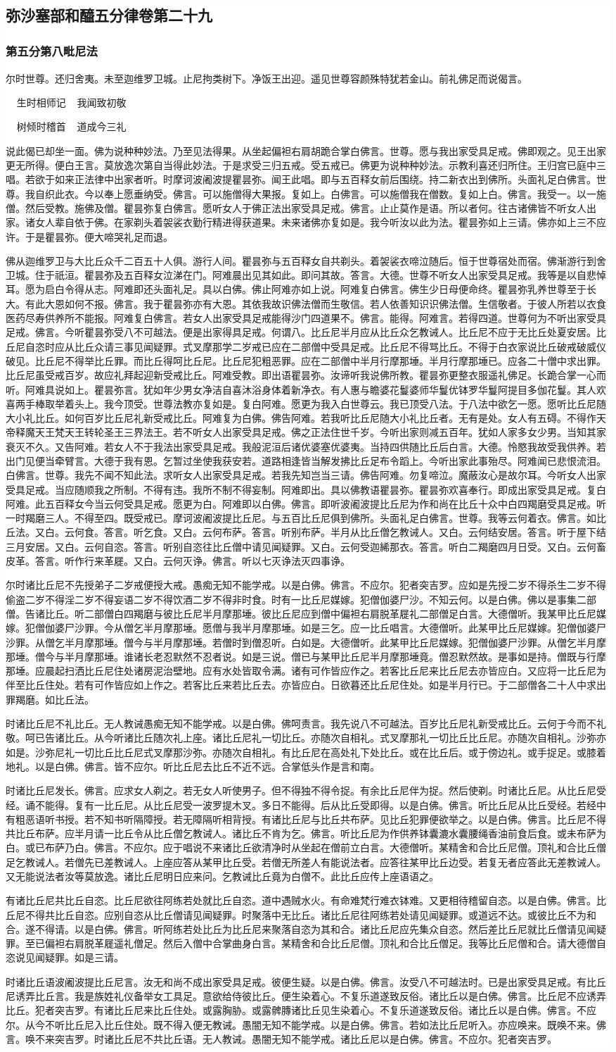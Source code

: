 ## 弥沙塞部和醯五分律卷第二十九

### 第五分第八毗尼法

尔时世尊。还归舍夷。未至迦维罗卫城。止尼拘类树下。净饭王出迎。遥见世尊容颜殊特犹若金山。前礼佛足而说偈言。

&nbsp;&nbsp;&nbsp;&nbsp;生时相师记&nbsp;&nbsp;&nbsp;&nbsp;我闻致初敬

&nbsp;&nbsp;&nbsp;&nbsp;树倾时稽首&nbsp;&nbsp;&nbsp;&nbsp;道成今三礼


说此偈已却坐一面。佛为说种种妙法。乃至见法得果。从坐起偏袒右肩胡跪合掌白佛言。世尊。愿与我出家受具足戒。佛即观之。见王出家更无所得。便白王言。莫放逸次第自当得此妙法。于是求受三归五戒。受五戒已。佛更为说种种妙法。示教利喜还归所住。王归宫已庭中三唱。若欲于如来正法律中出家者听。时摩诃波阇波提瞿昙弥。闻王此唱。即与五百释女前后围绕。持二新衣出到佛所。头面礼足白佛言。世尊。我自织此衣。今以奉上愿垂纳受。佛言。可以施僧得大果报。复如上。白佛言。可以施僧我在僧数。复如上白。佛言。我受一。以一施僧。然后受教。施佛及僧。瞿昙弥复白佛言。愿听女人于佛正法出家受具足戒。佛言。止止莫作是语。所以者何。往古诸佛皆不听女人出家。诸女人辈自依于佛。在家剃头着袈裟衣勤行精进得获道果。未来诸佛亦复如是。我今听汝以此为法。瞿昙弥如上三请。佛亦如上三不应许。于是瞿昙弥。便大啼哭礼足而退。

佛从迦维罗卫与大比丘众千二百五十人俱。游行人间。瞿昙弥与五百释女自共剃头。着袈裟衣啼泣随后。恒于世尊宿处而宿。佛渐游行到舍卫城。住于祇洹。瞿昙弥及五百释女泣涕在门。阿难晨出见其如此。即问其故。答言。大德。世尊不听女人出家受具足戒。我等是以自悲悼耳。愿为启白令得从志。阿难即还头面礼足。具以白佛。佛止阿难亦如上说。阿难复白佛言。佛生少日母便命终。瞿昙弥乳养世尊至于长大。有此大恩如何不报。佛言。我于瞿昙弥亦有大恩。其依我故识佛法僧而生敬信。若人依善知识识佛法僧。生信敬者。于彼人所若以衣食医药尽寿供养所不能报。阿难复白佛言。若女人出家受具足戒能得沙门四道果不。佛言。能得。阿难言。若得四道。世尊何为不听出家受具足戒。佛言。今听瞿昙弥受八不可越法。便是出家得具足戒。何谓八。比丘尼半月应从比丘众乞教诫人。比丘尼不应于无比丘处夏安居。比丘尼自恣时应从比丘众请三事见闻疑罪。式叉摩那学二岁戒已应在二部僧中受具足戒。比丘尼不得骂比丘。不得于白衣家说比丘破戒破威仪破见。比丘尼不得举比丘罪。而比丘得呵比丘尼。比丘尼犯粗恶罪。应在二部僧中半月行摩那埵。半月行摩那埵已。应各二十僧中求出罪。比丘尼虽受戒百岁。故应礼拜起迎新受戒比丘。阿难受教。即出语瞿昙弥。汝谛听我说佛所教。瞿昙弥更整衣服遥礼佛足。长跪合掌一心而听。阿难具说如上。瞿昙弥言。犹如年少男女净洁自喜沐浴身体着新净衣。有人惠与瞻婆花鬘婆师华鬘优钵罗华鬘阿提目多伽花鬘。其人欢喜两手棒取举着头上。我今顶受。世尊法教亦复如是。复白阿难。愿更为我入白世尊云。我已顶受八法。于八法中欲乞一愿。愿听比丘尼随大小礼比丘。如何百岁比丘尼礼新受戒比丘。阿难复为白佛。佛告阿难。若我听比丘尼随大小礼比丘者。无有是处。女人有五碍。不得作天帝释魔天王梵天王转轮圣王三界法王。若不听女人出家受具足戒。佛之正法住世千岁。今听出家则减五百年。犹如人家多女少男。当知其家衰灭不久。又告阿难。若女人不于我法出家受具足戒。我般泥洹后诸优婆塞优婆夷。当持四供随比丘后白言。大德。怜愍我故受我供养。若出门见便当牵臂言。大德于我有恩。乞暂过坐使我获安若。道路相逢皆当解发拂比丘足布令蹈上。今听出家此事殆尽。阿难闻已悲恨流泪。白佛言。世尊。我先不闻不知此法。求听女人出家受具足戒。若我先知岂当三请。佛告阿难。勿复啼泣。魔蔽汝心是故尔耳。今听女人出家受具足戒。当应随顺我之所制。不得有违。我所不制不得妄制。阿难即出。具以佛教语瞿昙弥。瞿昙弥欢喜奉行。即成出家受具足戒。复白阿难。此五百释女今当云何受具足戒。愿更为白。阿难即以白佛。佛言。即听波阇波提比丘尼为作和尚在比丘十众中白四羯磨受具足戒。听一时羯磨三人。不得至四。既受戒已。摩诃波阇波提比丘尼。与五百比丘尼俱到佛所。头面礼足白佛言。世尊。我等云何着衣。佛言。如比丘法。又白。云何食。答言。听乞食。又白。云何布萨。答言。听别布萨。半月从比丘僧乞教诫人。又白。云何结安居。答言。听于屋下结三月安居。又白。云何自恣。答言。听别自恣往比丘僧中请见闻疑罪。又白。云何受迦絺那衣。答言。听白二羯磨四月日受。又白。云何畜皮革。答言。听作行来革屣。又白。云何灭诤。佛言。听以七灭诤法灭四事诤。

尔时诸比丘尼不先授弟子二岁戒便授大戒。愚痴无知不能学戒。以是白佛。佛言。不应尔。犯者突吉罗。应如是先授二岁不得杀生二岁不得偷盗二岁不得淫二岁不得妄语二岁不得饮酒二岁不得非时食。时有一比丘尼媒嫁。犯僧伽婆尸沙。不知云何。以是白佛。佛以是事集二部僧。告诸比丘。听二部僧白四羯磨与彼比丘尼半月摩那埵。彼比丘尼应到僧中偏袒右肩脱革屣礼二部僧足白言。大德僧听。我某甲比丘尼媒嫁。犯僧伽婆尸沙罪。今从僧乞半月摩那埵。愿僧与我半月摩那埵。如是三乞。应一比丘唱言。大德僧听。此某甲比丘尼媒嫁。犯僧伽婆尸沙罪。从僧乞半月摩那埵。僧今与半月摩那埵。若僧时到僧忍听。白如是。大德僧听。此某甲比丘尼媒嫁。犯僧伽婆尸沙罪。从僧乞半月摩那埵。僧今与半月摩那埵。谁诸长老忍默然不忍者说。如是三说。僧已与某甲比丘尼半月摩那埵竟。僧忍默然故。是事如是持。僧既与行摩那埵。应晨起扫洒比丘尼住处诸房泥治壁地。应有水处皆取令满。诸有可作皆应作之。若客比丘尼来比丘尼去亦皆应白。又应将一比丘尼为伴至比丘住处。若有可作皆应如上作之。若客比丘来若比丘去。亦皆应白。日欲暮还比丘尼住处。如是半月行已。于二部僧各二十人中求出罪羯磨。如比丘法。

时诸比丘尼不礼比丘。无人教诫愚痴无知不能学戒。以是白佛。佛呵责言。我先说八不可越法。百岁比丘尼礼新受戒比丘。云何于今而不礼敬。呵已告诸比丘。从今听诸比丘随次礼上座。诸比丘尼礼一切比丘。亦随次自相礼。式叉摩那礼一切比丘比丘尼。亦随次自相礼。沙弥亦如是。沙弥尼礼一切比丘比丘尼式叉摩那沙弥。亦随次自相礼。有比丘尼在高处礼下处比丘。或在比丘后。或于傍边礼。或手捉足。或膝着地礼。以是白佛。佛言。皆不应尔。听比丘尼去比丘不近不远。合掌低头作是言和南。

时诸比丘尼发长。佛言。应求女人剃之。若无女人听使男子。但不得独不得令捉。有余比丘尼伴为捉。然后使剃。时诸比丘尼。从比丘尼受经。诵不能得。复有一比丘尼。从比丘尼受一波罗提木叉。多日不能得。后从比丘受即得。以是白佛。佛言。听比丘尼从比丘受经。若经中有粗恶语听书授。若不知书听隔障授。若无障隔听相背授。有诸比丘尼与比丘共布萨。见比丘犯罪便欲举之。以是白佛。佛言。比丘尼不得共比丘布萨。应半月请一比丘令从比丘僧乞教诫人。诸比丘不肯为乞。佛言。听比丘尼为作供养钵囊漉水囊腰绳香油前食后食。或未布萨为白。或已布萨乃白。佛言。不应尔。应于唱说不来诸比丘欲清净时从坐起在僧前立白言。大德僧听。某精舍和合比丘尼僧。顶礼和合比丘僧足乞教诫人。若僧先已差教诫人。上座应答从某甲比丘受。若僧无所差人有能说法者。应答往某甲比丘边受。若复无者应答此无差教诫人。又无能说法者汝等莫放逸。诸比丘尼明日应来问。乞教诫比丘竟为白僧不。此比丘应传上座语语之。

有诸比丘尼共比丘自恣。比丘尼欲往阿练若处就比丘自恣。道中遇贼水火。有命难梵行难衣钵难。又更相待稽留自恣。以是白佛。佛言。比丘尼不得共比丘自恣。应别自恣从比丘僧请见闻疑罪。时聚落中无比丘。诸比丘尼往阿练若处请见闻疑罪。或道远不达。或彼比丘不为和合。遂不得请。以是白佛。佛言。听阿练若处比丘为比丘尼来聚落自恣为其和合。诸比丘尼应先集众自恣。然后差比丘尼就比丘僧请见闻疑罪。至已偏袒右肩脱革屣遥礼僧足。然后入僧中合掌曲身白言。某精舍和合比丘尼僧。顶礼和合比丘僧足。我等比丘尼僧和合。请大德僧自恣说见闻疑罪。如是三请。

时诸比丘语波阇波提比丘尼言。汝无和尚不成出家受具足戒。彼便生疑。以是白佛。佛言。汝受八不可越法时。已是出家受具足戒。有比丘尼诱弄比丘言。我是族姓礼仪备举女工具足。意欲给侍彼比丘。便生染着心。不复乐道遂致反俗。诸比丘以是白佛。佛言。比丘尼不应诱弄比丘。犯者突吉罗。有诸比丘尼来比丘住处。或露胸胁。或露髀膞诸比丘见生染着心。不复乐道遂致反俗。诸比丘以是白佛。佛言。不应尔。从今不听比丘尼入比丘住处。既不得入便无教诫。愚闇无知不能学戒。以是白佛。佛言。若如法比丘尼听入。亦应唤来。既唤不来。佛言。唤不来突吉罗。时诸比丘尼不共比丘语。无人教诫。愚闇无知不能学戒。诸比丘尼以是白佛。佛言。不应尔。犯者突吉罗。
